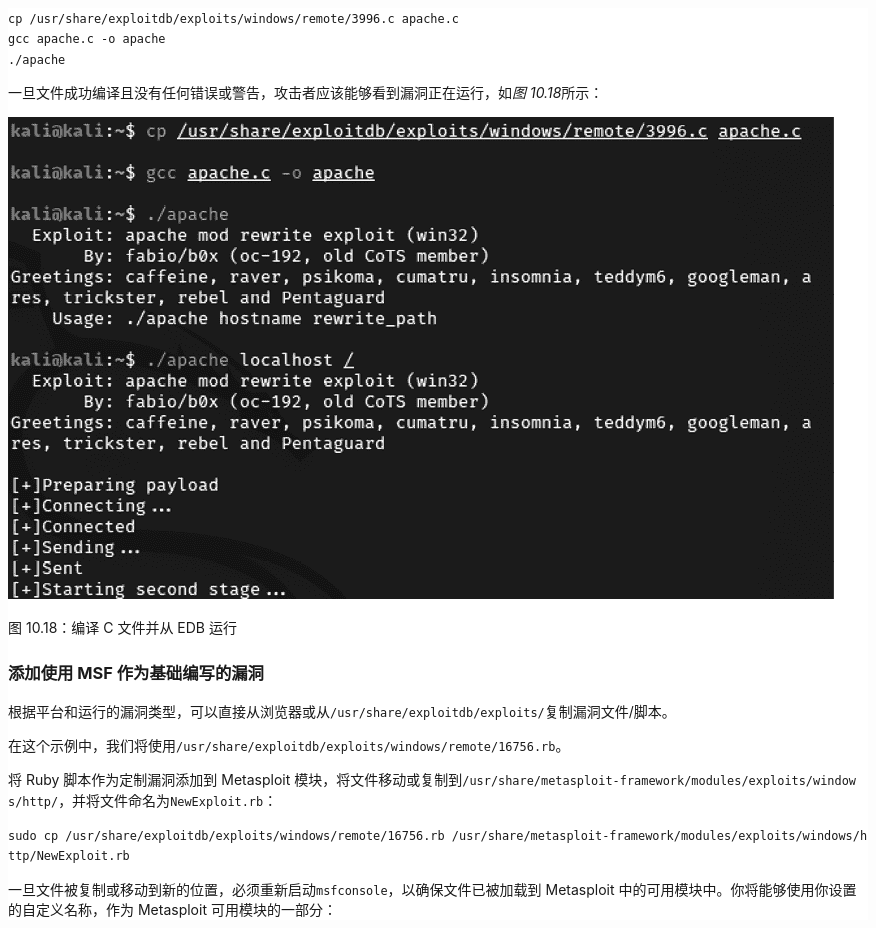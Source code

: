 ```
cp /usr/share/exploitdb/exploits/windows/remote/3996.c apache.c
gcc apache.c -o apache
./apache 
```

一旦文件成功编译且没有任何错误或警告，攻击者应该能够看到漏洞正在运行，如*图 10.18*所示：

![](img/B17765_10_18.png)

图 10.18：编译 C 文件并从 EDB 运行

### 添加使用 MSF 作为基础编写的漏洞

根据平台和运行的漏洞类型，可以直接从浏览器或从`/usr/share/exploitdb/exploits/`复制漏洞文件/脚本。

在这个示例中，我们将使用`/usr/share/exploitdb/exploits/windows/remote/16756.rb`。

将 Ruby 脚本作为定制漏洞添加到 Metasploit 模块，将文件移动或复制到`/usr/share/metasploit-framework/modules/exploits/windows/http/`，并将文件命名为`NewExploit.rb`：

```
sudo cp /usr/share/exploitdb/exploits/windows/remote/16756.rb /usr/share/metasploit-framework/modules/exploits/windows/http/NewExploit.rb 
```

一旦文件被复制或移动到新的位置，必须重新启动`msfconsole`，以确保文件已被加载到 Metasploit 中的可用模块中。你将能够使用你设置的自定义名称，作为 Metasploit 可用模块的一部分：
